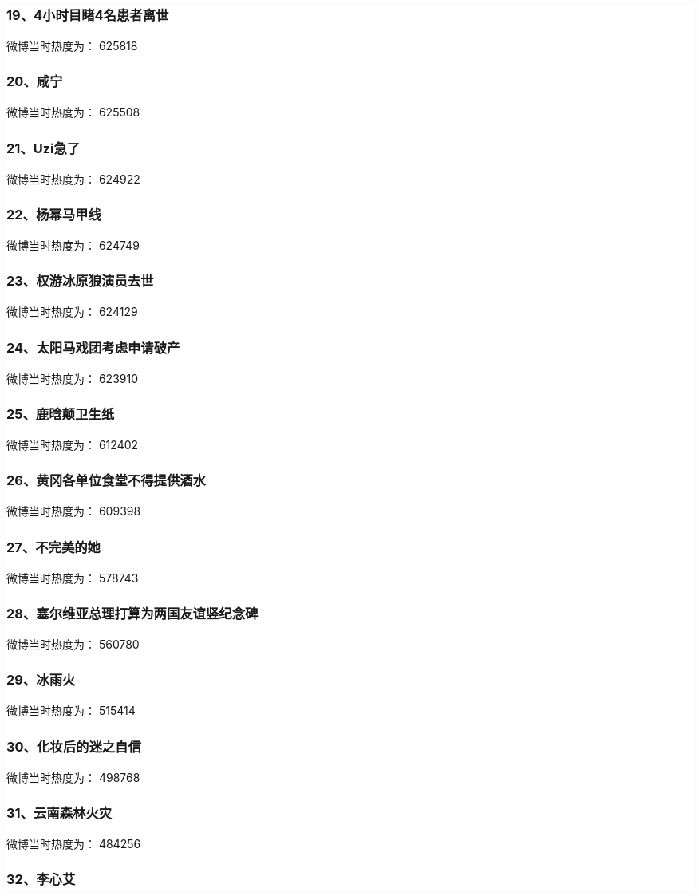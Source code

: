 ### 19、4小时目睹4名患者离世

微博当时热度为： 625818

### 20、咸宁

微博当时热度为： 625508

### 21、Uzi急了

微博当时热度为： 624922

### 22、杨幂马甲线

微博当时热度为： 624749

### 23、权游冰原狼演员去世

微博当时热度为： 624129

### 24、太阳马戏团考虑申请破产

微博当时热度为： 623910

### 25、鹿晗颠卫生纸

微博当时热度为： 612402

### 26、黄冈各单位食堂不得提供酒水

微博当时热度为： 609398

### 27、不完美的她

微博当时热度为： 578743

### 28、塞尔维亚总理打算为两国友谊竖纪念碑

微博当时热度为： 560780

### 29、冰雨火

微博当时热度为： 515414

### 30、化妆后的迷之自信

微博当时热度为： 498768

### 31、云南森林火灾

微博当时热度为： 484256

### 32、李心艾
